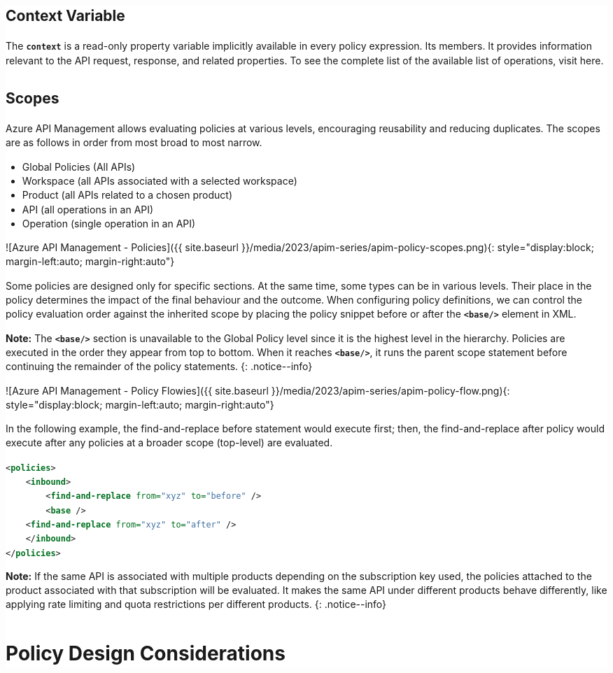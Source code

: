 ## Context Variable

The **`context`** is a read-only property variable implicitly available in every policy expression. Its members. It provides information relevant to the API request, response, and related properties. To see the complete list of the available list of operations, visit here.

## Scopes

Azure API Management allows evaluating policies at various levels, encouraging reusability and reducing duplicates. The scopes are as follows in order from most broad to most narrow.
- Global Policies (All APIs)
- Workspace (all APIs associated with a selected workspace)
- Product (all APIs related to a chosen product)
- API (all operations in an API)
- Operation (single operation in an API)

![Azure API Management - Policies]({{ site.baseurl }}/media/2023/apim-series/apim-policy-scopes.png){: style="display:block; margin-left:auto; margin-right:auto"}

Some policies are designed only for specific sections. At the same time, some types can be in various levels. Their place in the policy determines the impact of the final behaviour and the outcome. When configuring policy definitions, we can control the policy evaluation order against the inherited scope by placing the policy snippet before or after the **`<base/>`** element in XML.

**Note:** The **`<base/>`** section is unavailable to the Global Policy level since it is the highest level in the hierarchy. Policies are executed in the order they appear from top to bottom. When it reaches **`<base/>`**, it runs the parent scope statement before continuing the remainder of the policy statements.
{: .notice--info}

![Azure API Management - Policy Flowies]({{ site.baseurl }}/media/2023/apim-series/apim-policy-flow.png){: style="display:block; margin-left:auto; margin-right:auto"}

In the following example, the find-and-replace before statement would execute first; then, the find-and-replace after policy would execute after any policies at a broader scope (top-level) are evaluated.

```xml
<policies>
    <inbound>
        <find-and-replace from="xyz" to="before" />
        <base />
	<find-and-replace from="xyz" to="after" />
    </inbound>
</policies>
``` 

**Note:** If the same API is associated with multiple products depending on the subscription key used, the policies attached to the product associated with that subscription will be evaluated. It makes the same API under different products behave differently, like applying rate limiting and quota restrictions per different products.
{: .notice--info}

# Policy Design Considerations
